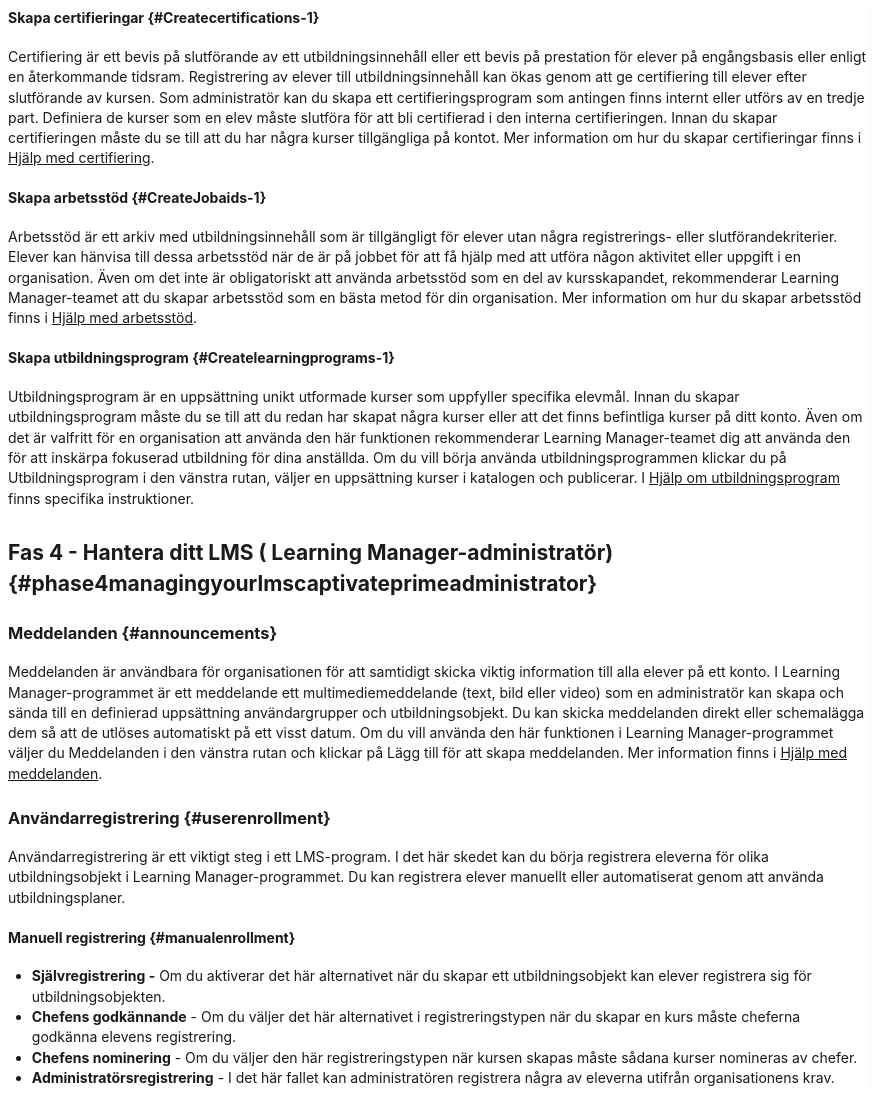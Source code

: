 #### Skapa certifieringar {#Createcertifications-1}

Certifiering är ett bevis på slutförande av ett utbildningsinnehåll eller ett bevis på prestation för elever på engångsbasis eller enligt en återkommande tidsram. Registrering av elever till utbildningsinnehåll kan ökas genom att ge certifiering till elever efter slutförande av kursen. Som administratör kan du skapa ett certifieringsprogram som antingen finns internt eller utförs av en tredje part. Definiera de kurser som en elev måste slutföra för att bli certifierad i den interna certifieringen. Innan du skapar certifieringen måste du se till att du har några kurser tillgängliga på kontot. Mer information om hur du skapar certifieringar finns i [Hjälp med certifiering](feature-summary/certifications.md).

#### Skapa arbetsstöd {#CreateJobaids-1}

Arbetsstöd är ett arkiv med utbildningsinnehåll som är tillgängligt för elever utan några registrerings- eller slutförandekriterier. Elever kan hänvisa till dessa arbetsstöd när de är på jobbet för att få hjälp med att utföra någon aktivitet eller uppgift i en organisation. Även om det inte är obligatoriskt att använda arbetsstöd som en del av kursskapandet, rekommenderar Learning Manager-teamet att du skapar arbetsstöd som en bästa metod för din organisation. Mer information om hur du skapar arbetsstöd finns i [Hjälp med arbetsstöd](../authors/feature-summary/job-aids.md).

#### Skapa utbildningsprogram {#Createlearningprograms-1}

Utbildningsprogram är en uppsättning unikt utformade kurser som uppfyller specifika elevmål. Innan du skapar utbildningsprogram måste du se till att du redan har skapat några kurser eller att det finns befintliga kurser på ditt konto.  Även om det är valfritt för en organisation att använda den här funktionen rekommenderar Learning Manager-teamet dig att använda den för att inskärpa fokuserad utbildning för dina anställda. Om du vill börja använda utbildningsprogrammen klickar du på Utbildningsprogram i den vänstra rutan, väljer en uppsättning kurser i katalogen och publicerar. I [Hjälp om utbildningsprogram](feature-summary/learning-programs.md) finns specifika instruktioner.

## Fas 4 - Hantera ditt LMS ( Learning Manager-administratör) {#phase4managingyourlmscaptivateprimeadministrator}

### Meddelanden {#announcements}

Meddelanden är användbara för organisationen för att samtidigt skicka viktig information till alla elever på ett konto. I Learning Manager-programmet är ett meddelande ett multimediemeddelande (text, bild eller video) som en administratör kan skapa och sända till en definierad uppsättning användargrupper och utbildningsobjekt. Du kan skicka meddelanden direkt eller schemalägga dem så att de utlöses automatiskt på ett visst datum. Om du vill använda den här funktionen i Learning Manager-programmet väljer du Meddelanden i den vänstra rutan och klickar på Lägg till för att skapa meddelanden. Mer information finns i [Hjälp med meddelanden](feature-summary/announcements.md).

### Användarregistrering {#userenrollment}

Användarregistrering är ett viktigt steg i ett LMS-program. I det här skedet kan du börja registrera eleverna för olika utbildningsobjekt i Learning Manager-programmet. Du kan registrera elever manuellt eller automatiserat genom att använda utbildningsplaner.

#### Manuell registrering {#manualenrollment}

* **Självregistrering -** Om du aktiverar det här alternativet när du skapar ett utbildningsobjekt kan elever registrera sig för utbildningsobjekten.
* **Chefens godkännande** - Om du väljer det här alternativet i registreringstypen när du skapar en kurs måste cheferna godkänna elevens registrering.
* **Chefens nominering** - Om du väljer den här registreringstypen när kursen skapas måste sådana kurser nomineras av chefer.
* **Administratörsregistrering** - I det här fallet kan administratören registrera några av eleverna utifrån organisationens krav.
